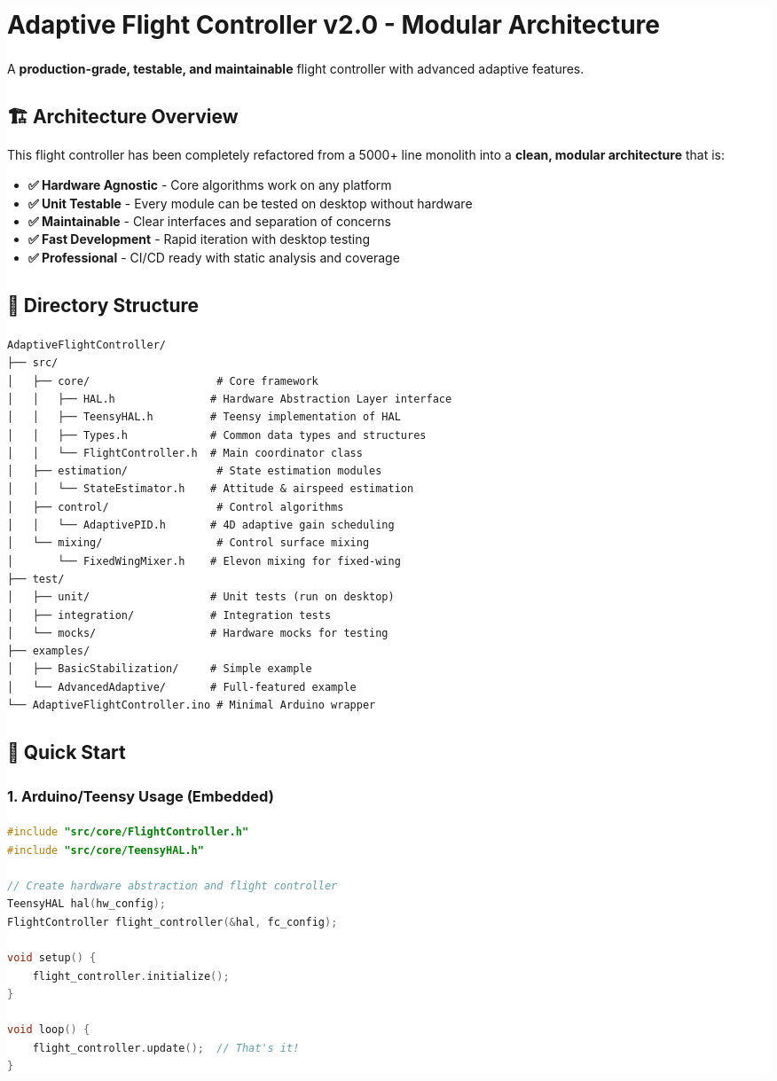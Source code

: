 # Adaptive Flight Controller v2.0 - Modular Architecture

A **production-grade, testable, and maintainable** flight controller with advanced adaptive features.

## 🏗️ Architecture Overview

This flight controller has been completely refactored from a 5000+ line monolith into a **clean, modular architecture** that is:

- **✅ Hardware Agnostic** - Core algorithms work on any platform
- **✅ Unit Testable** - Every module can be tested on desktop without hardware  
- **✅ Maintainable** - Clear interfaces and separation of concerns
- **✅ Fast Development** - Rapid iteration with desktop testing
- **✅ Professional** - CI/CD ready with static analysis and coverage

## 📁 Directory Structure

```
AdaptiveFlightController/
├── src/
│   ├── core/                    # Core framework
│   │   ├── HAL.h               # Hardware Abstraction Layer interface
│   │   ├── TeensyHAL.h         # Teensy implementation of HAL
│   │   ├── Types.h             # Common data types and structures
│   │   └── FlightController.h  # Main coordinator class
│   ├── estimation/              # State estimation modules
│   │   └── StateEstimator.h    # Attitude & airspeed estimation
│   ├── control/                 # Control algorithms
│   │   └── AdaptivePID.h       # 4D adaptive gain scheduling
│   └── mixing/                  # Control surface mixing
│       └── FixedWingMixer.h    # Elevon mixing for fixed-wing
├── test/
│   ├── unit/                   # Unit tests (run on desktop)
│   ├── integration/            # Integration tests
│   └── mocks/                  # Hardware mocks for testing
├── examples/
│   ├── BasicStabilization/     # Simple example
│   └── AdvancedAdaptive/       # Full-featured example
└── AdaptiveFlightController.ino # Minimal Arduino wrapper
```

## 🚀 Quick Start

### 1. Arduino/Teensy Usage (Embedded)

```cpp
#include "src/core/FlightController.h"
#include "src/core/TeensyHAL.h"

// Create hardware abstraction and flight controller
TeensyHAL hal(hw_config);
FlightController flight_controller(&hal, fc_config);

void setup() {
    flight_controller.initialize();
}

void loop() {
    flight_controller.update();  // That's it!
}
```
